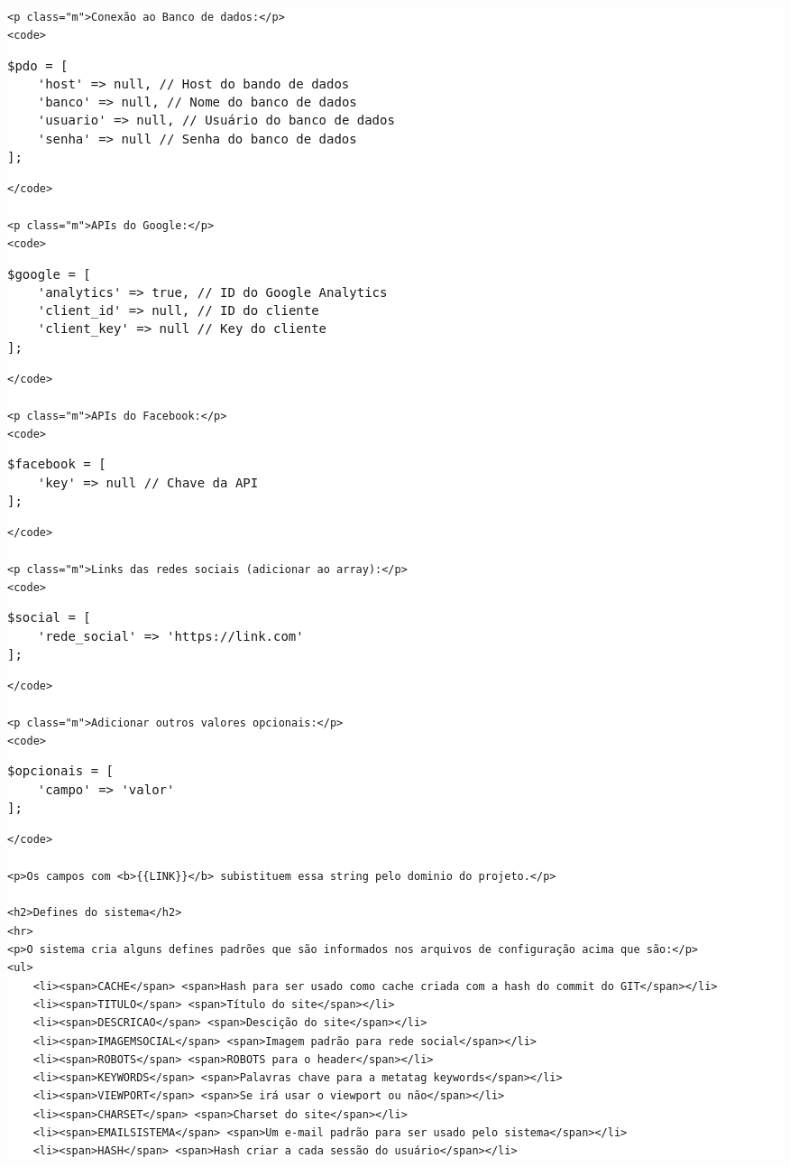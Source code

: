     <p class="m">Conexão ao Banco de dados:</p>
    <code>
<pre>
$pdo = [
    'host' => null, <span>// Host do bando de dados</span>
    'banco' => null, <span>// Nome do banco de dados</span>
    'usuario' => null, <span>// Usuário do banco de dados</span>
    'senha' => null <span>// Senha do banco de dados</span>
];
</pre>
    </code>

    <p class="m">APIs do Google:</p>
    <code>
<pre>
$google = [
    'analytics' => true, <span>// ID do Google Analytics</span>
    'client_id' => null, <span>// ID do cliente</span>
    'client_key' => null <span>// Key do cliente</span>
];
</pre>
    </code>

    <p class="m">APIs do Facebook:</p>
    <code>
<pre>
$facebook = [
    'key' => null <span>// Chave da API</span>
];
</pre>
    </code>

    <p class="m">Links das redes sociais (adicionar ao array):</p>
    <code>
<pre>$social = [
    'rede_social' => 'https://link.com'
];</pre>
    </code>

    <p class="m">Adicionar outros valores opcionais:</p>
    <code>
<pre>
$opcionais = [
    'campo' => 'valor'
];
</pre>
    </code>

    <p>Os campos com <b>{{LINK}}</b> subistituem essa string pelo dominio do projeto.</p>

    <h2>Defines do sistema</h2>
    <hr>
    <p>O sistema cria alguns defines padrões que são informados nos arquivos de configuração acima que são:</p>
    <ul>
        <li><span>CACHE</span> <span>Hash para ser usado como cache criada com a hash do commit do GIT</span></li>
        <li><span>TITULO</span> <span>Título do site</span></li>
        <li><span>DESCRICAO</span> <span>Descição do site</span></li>
        <li><span>IMAGEMSOCIAL</span> <span>Imagem padrão para rede social</span></li>
        <li><span>ROBOTS</span> <span>ROBOTS para o header</span></li>
        <li><span>KEYWORDS</span> <span>Palavras chave para a metatag keywords</span></li>
        <li><span>VIEWPORT</span> <span>Se irá usar o viewport ou não</span></li>
        <li><span>CHARSET</span> <span>Charset do site</span></li>
        <li><span>EMAILSISTEMA</span> <span>Um e-mail padrão para ser usado pelo sistema</span></li>
        <li><span>HASH</span> <span>Hash criar a cada sessão do usuário</span></li>